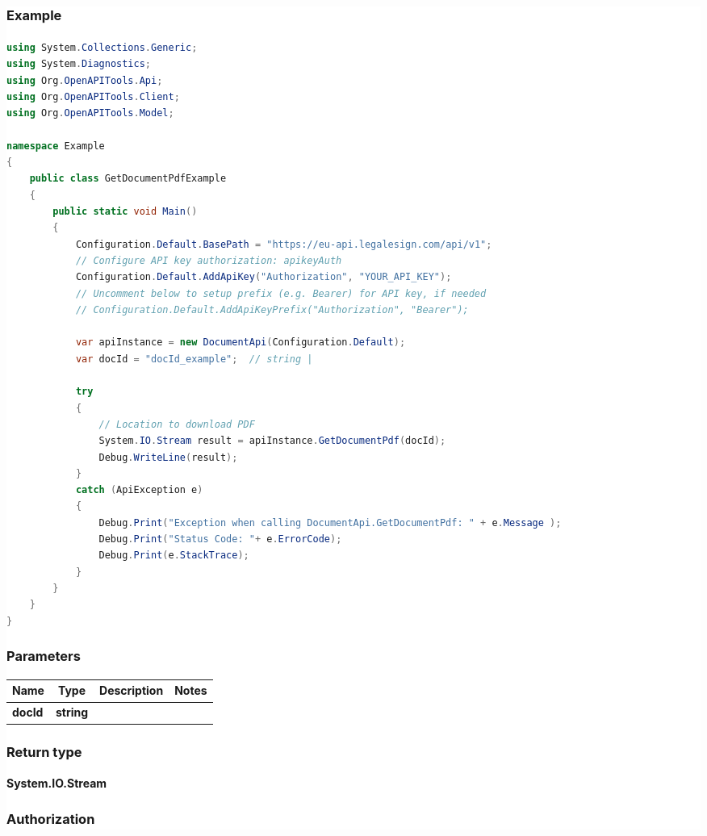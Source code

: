 ### Example

```csharp
using System.Collections.Generic;
using System.Diagnostics;
using Org.OpenAPITools.Api;
using Org.OpenAPITools.Client;
using Org.OpenAPITools.Model;

namespace Example
{
    public class GetDocumentPdfExample
    {
        public static void Main()
        {
            Configuration.Default.BasePath = "https://eu-api.legalesign.com/api/v1";
            // Configure API key authorization: apikeyAuth
            Configuration.Default.AddApiKey("Authorization", "YOUR_API_KEY");
            // Uncomment below to setup prefix (e.g. Bearer) for API key, if needed
            // Configuration.Default.AddApiKeyPrefix("Authorization", "Bearer");

            var apiInstance = new DocumentApi(Configuration.Default);
            var docId = "docId_example";  // string | 

            try
            {
                // Location to download PDF
                System.IO.Stream result = apiInstance.GetDocumentPdf(docId);
                Debug.WriteLine(result);
            }
            catch (ApiException e)
            {
                Debug.Print("Exception when calling DocumentApi.GetDocumentPdf: " + e.Message );
                Debug.Print("Status Code: "+ e.ErrorCode);
                Debug.Print(e.StackTrace);
            }
        }
    }
}
```

### Parameters


Name | Type | Description  | Notes
------------- | ------------- | ------------- | -------------
 **docId** | **string**|  | 

### Return type

**System.IO.Stream**

### Authorization
